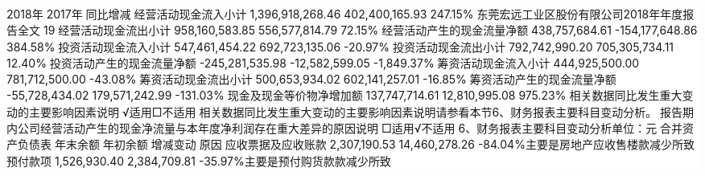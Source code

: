 2018年
2017年
同比增减
经营活动现金流入小计
1,396,918,268.46
402,400,165.93
247.15%
东莞宏远工业区股份有限公司2018年年度报告全文
19
经营活动现金流出小计
958,160,583.85
556,577,814.79
72.15%
经营活动产生的现金流量净额
438,757,684.61
-154,177,648.86
384.58%
投资活动现金流入小计
547,461,454.22
692,723,135.06
-20.97%
投资活动现金流出小计
792,742,990.20
705,305,734.11
12.40%
投资活动产生的现金流量净额
-245,281,535.98
-12,582,599.05
-1,849.37%
筹资活动现金流入小计
444,925,500.00
781,712,500.00
-43.08%
筹资活动现金流出小计
500,653,934.02
602,141,257.01
-16.85%
筹资活动产生的现金流量净额
-55,728,434.02
179,571,242.99
-131.03%
现金及现金等价物净增加额
137,747,714.61
12,810,995.08
975.23%
相关数据同比发生重大变动的主要影响因素说明
√适用□不适用
相关数据同比发生重大变动的主要影响因素说明请参看本节6、财务报表主要科目变动分析。
报告期内公司经营活动产生的现金净流量与本年度净利润存在重大差异的原因说明
□适用√不适用
6、财务报表主要科目变动分析单位：元
合并资产负债表
年末余额
年初余额
增减变动
原因
应收票据及应收账款
2,307,190.53
14,460,278.26
-84.04%主要是房地产应收售楼款减少所致
预付款项
1,526,930.40
2,384,709.81
-35.97%主要是预付购货款款减少所致